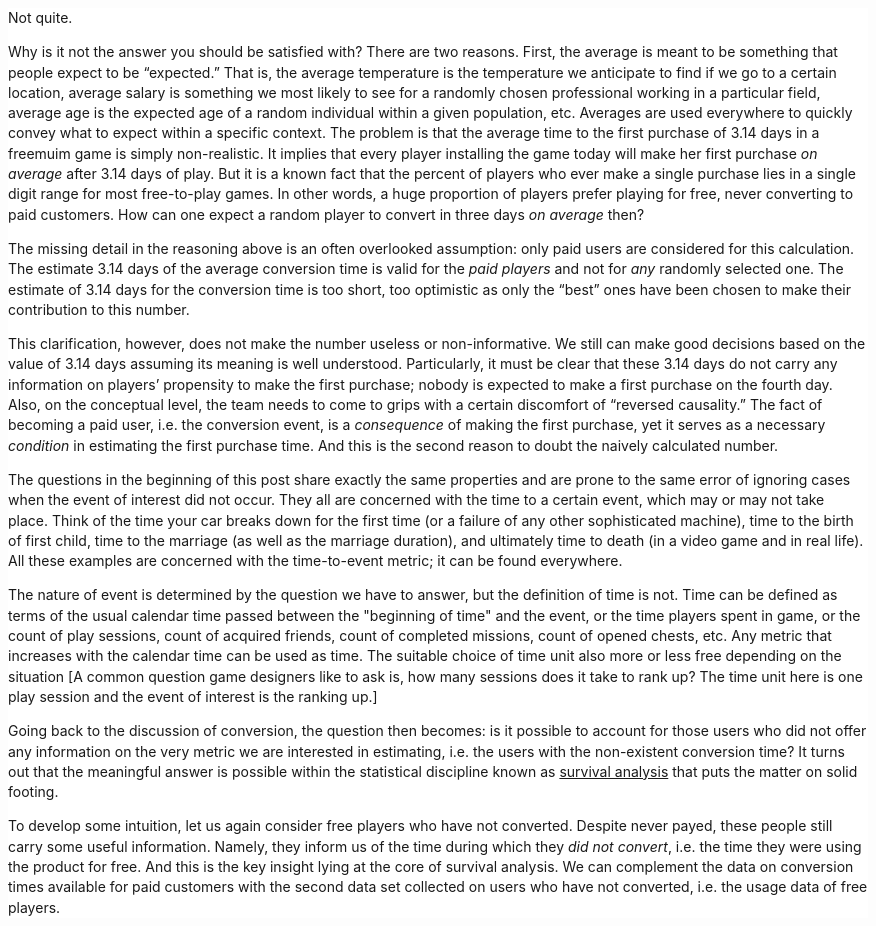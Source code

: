 Not quite.



Why is it not the answer you should be satisfied with? There are two reasons. First, the average is meant to be something that people expect to be “expected.” That is, the average temperature is the temperature we anticipate to find if we go to a certain location, average salary is something we most likely to see for a randomly chosen professional working in a particular field, average age is the expected age of a random individual within a given population, etc. Averages are used everywhere to quickly convey what to expect within a specific context. The problem is that the average time to the first purchase of 3.14 days in a freemuim game is simply non-realistic. It implies that every player installing the game today will make her first purchase *on average* after 3.14 days of play. But it is a known fact that the percent of players who ever make a single purchase lies in a single digit range for most free-to-play games. In other words, a huge proportion of players prefer playing for free, never converting to paid customers. How can one expect a random player to convert in three days *on average* then?

The missing detail in the reasoning above is an often overlooked assumption: only paid users are considered for this calculation. The estimate 3.14 days of the average conversion time is valid for the *paid players* and not for *any* randomly selected one. The estimate of 3.14 days for the conversion time is too short, too optimistic as only the “best” ones have been chosen to make their contribution to this number. 

This clarification, however, does not make the number useless or non-informative. We still can make good decisions based on the value of 3.14 days assuming its meaning is well understood. Particularly, it must be clear that these 3.14 days do not carry any information on players’ propensity to make the first purchase; nobody is expected to make a first purchase on the fourth day. Also, on the conceptual level, the team needs to come to grips with a certain discomfort of “reversed causality.” The fact of becoming a paid user, i.e. the conversion event, is a *consequence* of making the first purchase, yet it serves as a necessary *condition* in estimating the first purchase time. And this is the second reason to doubt the naively calculated number.

The questions in the beginning of this post share exactly the same properties and are prone to the same error of ignoring cases when the event of interest did not occur. They all are concerned with the time to a certain event, which may or may not take place. Think of the time your car breaks down for the first time (or a failure of any other sophisticated machine), time to the birth of first child, time to the marriage (as well as the marriage duration), and ultimately time to death (in a video game and in real life). All these examples are concerned with the time-to-event metric; it can be found everywhere. 

The nature of event is determined by the question we have to answer, but the definition of time is not. Time can be defined as terms of the usual calendar time passed between the "beginning of time" and the event, or the time players spent in game, or the count of play sessions, count of acquired friends, count of completed missions, count of opened chests, etc. Any metric that increases with the calendar time can be used as time. The suitable choice of time unit also more or less free depending on the situation [A common question game designers like to ask is, how many sessions does it take to rank up? The time unit here is one play session and the event of interest is the ranking up.]

Going back to the discussion of conversion, the question then becomes: is it possible to account for those users who did not offer any information on the very metric we are interested in estimating, i.e. the users with the non-existent conversion time? It turns out that the meaningful answer is possible within the statistical discipline known as [survival analysis](https://en.wikipedia.org/wiki/Survival_analysis) that puts the matter on solid footing.

To develop some intuition, let us again consider free players who have not converted. Despite never payed, these people still carry some useful information. Namely, they inform us of the time during which they *did not convert*, i.e. the time they were using the product for free. And this is the key insight lying at the core of survival analysis. We can complement the data on conversion times available for paid customers with the second data set collected on users who have not converted, i.e. the usage data of free players. 
